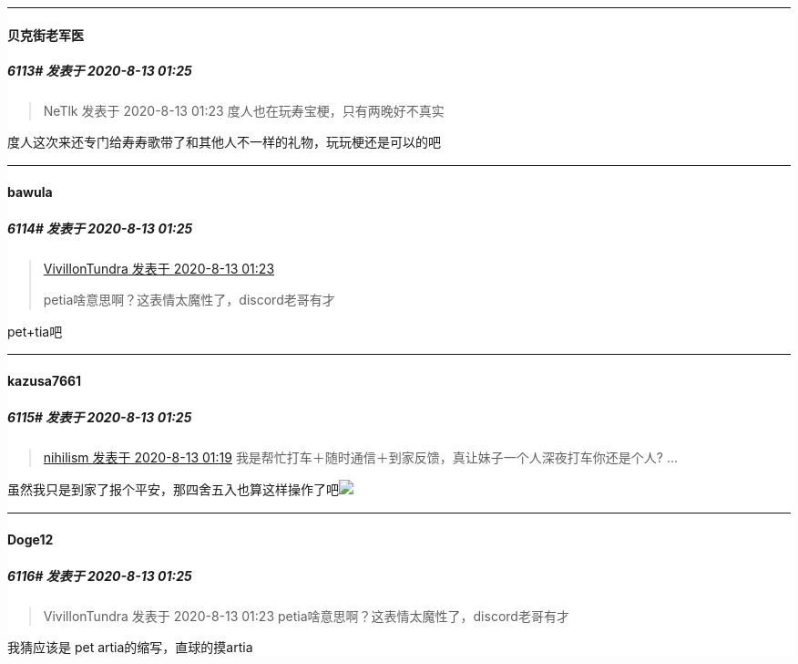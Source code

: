 

-----

####  贝克街老军医  
##### 6113#       发表于 2020-8-13 01:25



<blockquote>NeTlk 发表于 2020-8-13 01:23
度人也在玩寿宝梗，只有两晚好不真实</blockquote>
度人这次来还专门给寿寿歌带了和其他人不一样的礼物，玩玩梗还是可以的吧







-----

####  bawula  
##### 6114#       发表于 2020-8-13 01:25



<blockquote><a href="httphttps://bbs.saraba1st.com/2b/forum.php?mod=redirect&amp;goto=findpost&amp;pid=48410167&amp;ptid=1949964" target="_blank">VivillonTundra 发表于 2020-8-13 01:23</a>

petia啥意思啊？这表情太魔性了，discord老哥有才</blockquote>
pet+tia吧







-----

####  kazusa7661  
##### 6115#       发表于 2020-8-13 01:25



<blockquote><a href="httphttps://bbs.saraba1st.com/2b/forum.php?mod=redirect&amp;goto=findpost&amp;pid=48410138&amp;ptid=1949964" target="_blank">nihilism 发表于 2020-8-13 01:19</a>
我是帮忙打车＋随时通信＋到家反馈，真让妹子一个人深夜打车你还是个人? ...</blockquote>
虽然我只是到家了报个平安，那四舍五入也算这样操作了吧<img src="https://static.saraba1st.com/image/smiley/face2017/067.png" referrerpolicy="no-referrer">







-----

####  Doge12  
##### 6116#       发表于 2020-8-13 01:25



<blockquote>VivillonTundra 发表于 2020-8-13 01:23
petia啥意思啊？这表情太魔性了，discord老哥有才</blockquote>
我猜应该是 pet artia的缩写，直球的摸artia

